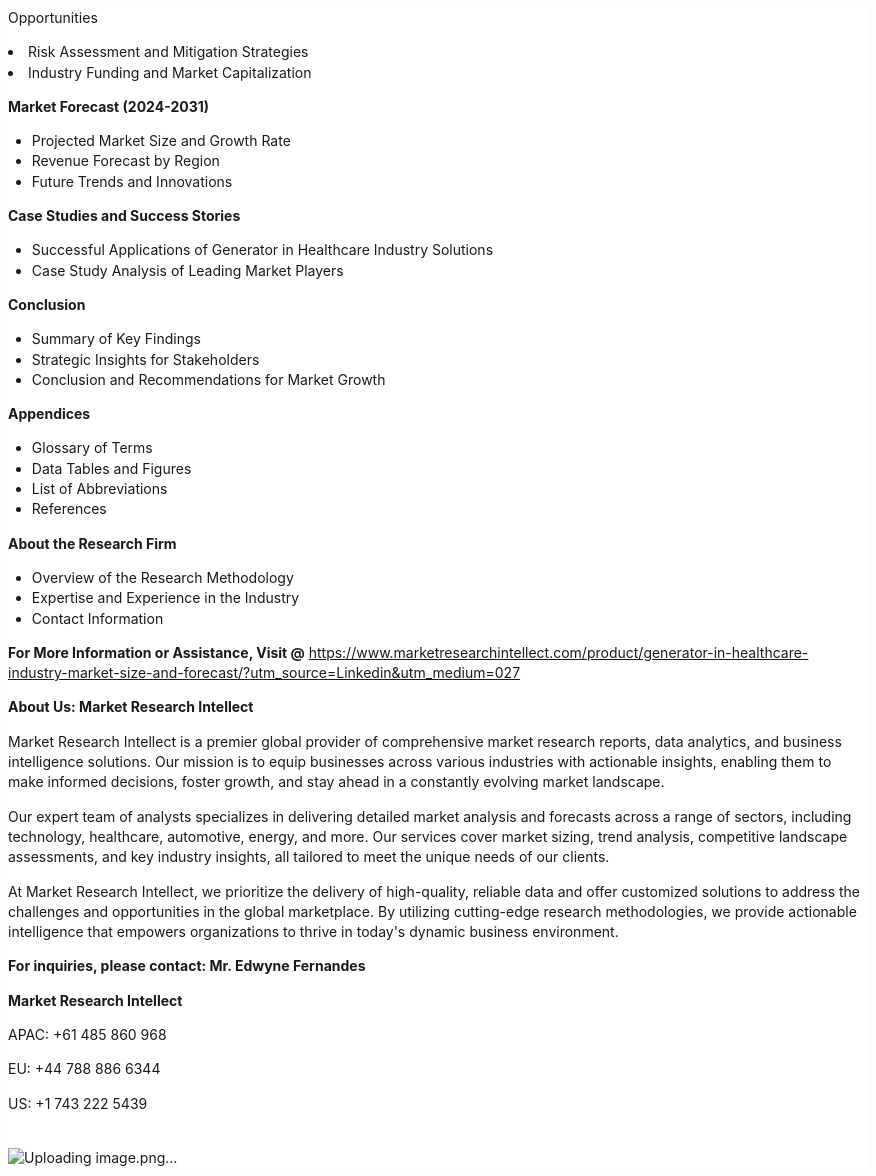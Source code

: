 Opportunities</li><li>Risk Assessment and Mitigation Strategies</li><li>Industry Funding and Market Capitalization</li></ul><p><strong>Market Forecast (2024-2031)</strong></p><ul><li>Projected Market Size and Growth Rate</li><li>Revenue Forecast by Region</li><li>Future Trends and Innovations</li></ul><p><strong>Case Studies and Success Stories</strong></p><ul><li>Successful Applications of Generator in Healthcare Industry Solutions</li><li>Case Study Analysis of Leading Market Players</li></ul><p><strong>Conclusion</strong></p><ul><li>Summary of Key Findings</li><li>Strategic Insights for Stakeholders</li><li>Conclusion and Recommendations for Market Growth</li></ul><p><strong>Appendices</strong></p><ul><li>Glossary of Terms</li><li>Data Tables and Figures</li><li>List of Abbreviations</li><li>References</li></ul><p><strong>About the Research Firm</strong></p><ul><li>Overview of the Research Methodology</li><li>Expertise and Experience in the Industry</li><li>Contact Information</li></ul></div><div class="article-main__content" data-test-id="publishing-text-block"><p><span class="font-[700]"><strong>For More Information or Assistance, Visit @</strong>&nbsp;<a href="https://www.marketresearchintellect.com/product/generator-in-healthcare-industry-market-size-and-forecast/?utm_source=Linkedin&utm_medium=027">https://www.marketresearchintellect.com/product/generator-in-healthcare-industry-market-size-and-forecast/?utm_source=Linkedin&utm_medium=027</a></span></p><p><strong>About Us: Market Research Intellect</strong></p><p>Market Research Intellect is a premier global provider of comprehensive market research reports, data analytics, and business intelligence solutions. Our mission is to equip businesses across various industries with actionable insights, enabling them to make informed decisions, foster growth, and stay ahead in a constantly evolving market landscape.</p><p>Our expert team of analysts specializes in delivering detailed market analysis and forecasts across a range of sectors, including technology, healthcare, automotive, energy, and more. Our services cover market sizing, trend analysis, competitive landscape assessments, and key industry insights, all tailored to meet the unique needs of our clients.</p><p>At Market Research Intellect, we prioritize the delivery of high-quality, reliable data and offer customized solutions to address the challenges and opportunities in the global marketplace. By utilizing cutting-edge research methodologies, we provide actionable intelligence that empowers organizations to thrive in today's dynamic business environment.</p><p><strong>For inquiries, please contact: Mr. Edwyne Fernandes</strong></p><p><strong>Market Research Intellect</strong></p><p>APAC: +61 485 860 968</p><p>EU: +44 788 886 6344</p><p>US: +1 743 222 5439</p></div><div class="article-main__content" data-test-id="publishing-text-block">&nbsp;</div>
![Uploading image.png…]()
